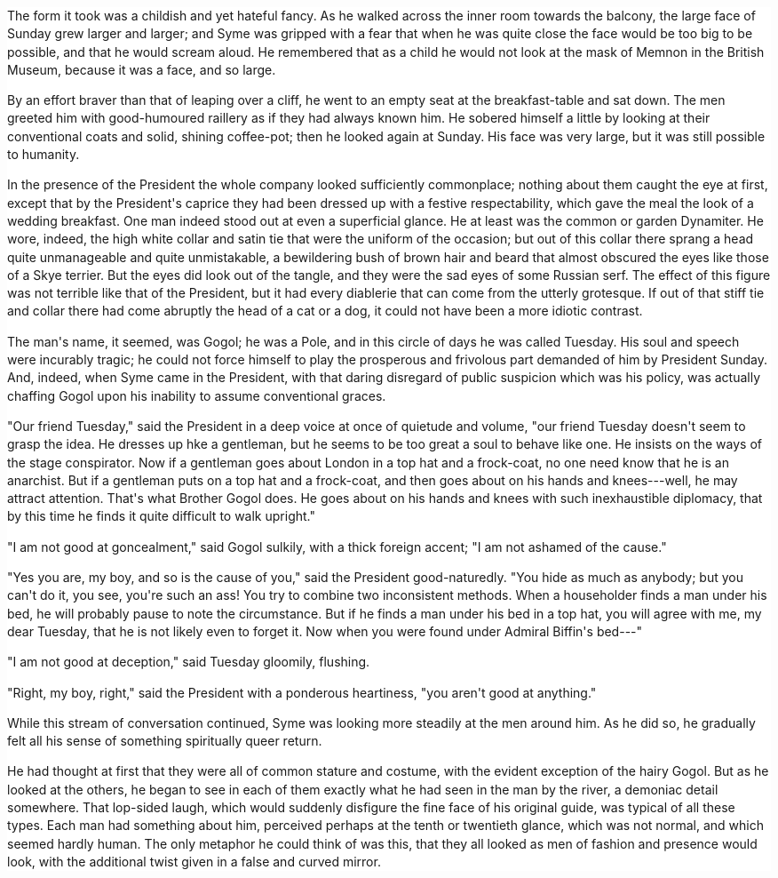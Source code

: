 The form it took was a childish and yet hateful fancy. As he walked across the inner room towards the balcony, the large face of Sunday grew larger and larger; and Syme was gripped with a fear that when he was quite close the face would be too big to be possible, and that he would scream aloud. He remembered that as a child he would not look at the mask of Memnon in the British Museum, because it was a face, and so large.

By an effort braver than that of leaping over a cliff, he went to an empty seat at the breakfast-table and sat down. The men greeted him with good-humoured raillery as if they had always known him. He sobered himself a little by looking at their conventional coats and solid, shining coffee-pot; then he looked again at Sunday. His face was very large, but it was still possible to humanity.

In the presence of the President the whole company looked sufficiently commonplace; nothing about them caught the eye at first, except that by the President's caprice they had been dressed up with a festive respectability, which gave the meal the look of a wedding breakfast. One man indeed stood out at even a superficial glance. He at least was the common or garden Dynamiter. He wore, indeed, the high white collar and satin tie that were the uniform of the occasion; but out of this collar there sprang a head quite unmanageable and quite unmistakable, a bewildering bush of brown hair and beard that almost obscured the eyes like those of a Skye terrier. But the eyes did look out of the tangle, and they were the sad eyes of some Russian serf. The effect of this figure was not terrible like that of the President, but it had every diablerie that can come from the utterly grotesque. If out of that stiff tie and collar there had come abruptly the head of a cat or a dog, it could not have been a more idiotic contrast.

The man's name, it seemed, was Gogol; he was a Pole, and in this circle of days he was called Tuesday. His soul and speech were incurably tragic; he could not force himself to play the prosperous and frivolous part demanded of him by President Sunday. And, indeed, when Syme came in the President, with that daring disregard of public suspicion which was his policy, was actually chaffing Gogol upon his inability to assume conventional graces.

"Our friend Tuesday," said the President in a deep voice at once of quietude and volume, "our friend Tuesday doesn't seem to grasp the idea. He dresses up hke a gentleman, but he seems to be too great a soul to behave like one. He insists on the ways of the stage conspirator. Now if a gentleman goes about London in a top hat and a frock-coat, no one need know that he is an anarchist. But if a gentleman puts on a top hat and a frock-coat, and then goes about on his hands and knees---well, he may attract attention. That's what Brother Gogol does. He goes about on his hands and knees with such inexhaustible diplomacy, that by this time he finds it quite difficult to walk upright."

"I am not good at goncealment," said Gogol sulkily, with a thick foreign accent; "I am not ashamed of the cause."

"Yes you are, my boy, and so is the cause of you," said the President good-naturedly. "You hide as much as anybody; but you can't do it, you see, you're such an ass! You try to combine two inconsistent methods. When a householder finds a man under his bed, he will probably pause to note the circumstance. But if he finds a man under his bed in a top hat, you will agree with me, my dear Tuesday, that he is not likely even to forget it. Now when you were found under Admiral Biffin's bed---"

"I am not good at deception," said Tuesday gloomily, flushing.

"Right, my boy, right," said the President with a ponderous heartiness, "you aren't good at anything."

While this stream of conversation continued, Syme was looking more steadily at the men around him. As he did so, he gradually felt all his sense of something spiritually queer return.

He had thought at first that they were all of common stature and costume, with the evident exception of the hairy Gogol. But as he looked at the others, he began to see in each of them exactly what he had seen in the man by the river, a demoniac detail somewhere. That lop-sided laugh, which would suddenly disfigure the fine face of his original guide, was typical of all these types. Each man had something about him, perceived perhaps at the tenth or twentieth glance, which was not normal, and which seemed hardly human. The only metaphor he could think of was this, that they all looked as men of fashion and presence would look, with the additional twist given in a false and curved mirror.
